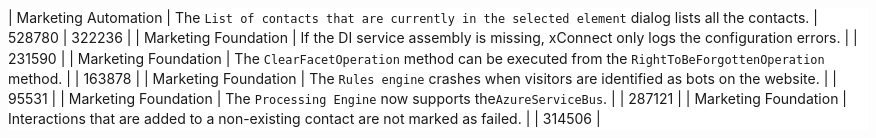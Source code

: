 | Marketing Automation         | ​​The `List of contacts that are currently in the selected element` dialog lists all the contacts​​​.                                                                                                                                                                                                                                                                      | 528780                                                                                                                                                                                                                                                                                                                                                                                                                                                                                                                                                | 322236                                 |
| Marketing Foundation         | ​​If the DI service assembly is missing, xConnect only logs the configuration errors.                                                                                                                                                                                                                                                                                      |                                                                                                                                                                                                                                                                                                                                                                                                                                                                                                                                                       | 231590                                 |
| Marketing Foundation         | ​​​The `ClearFacetOperation` method can be executed from the `RightToBeForgottenOperation` method.                                                                                                                                                                                                                                                                         |                                                                                                                                                                                                                                                                                                                                                                                                                                                                                                                                                       | 163878                                 |
| Marketing Foundation         | ​​​The `Rules engine` crashes when visitors are identified as bots on the website.                                                                                                                                                                                                                                                                                         |                                                                                                                                                                                                                                                                                                                                                                                                                                                                                                                                                       | 95531                                  |
| Marketing Foundation         | ​​​The `Processing Engine` now supports the ​`AzureServiceBus`.                                                                                                                                                                                                                                                                                                            |                                                                                                                                                                                                                                                                                                                                                                                                                                                                                                                                                       | 287121                                 |
| Marketing Foundation         | Interactions that are added to a non-existing contact are not marked as failed.​​                                                                                                                                                                                                                                                                                          |                                                                                                                                                                                                                                                                                                                                                                                                                                                                                                                                                       | 314506                                 |